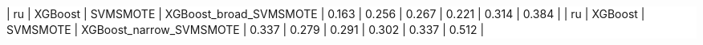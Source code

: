 | ru         | XGBoost                      | SVMSMOTE            | XGBoost_broad_SVMSMOTE                       | 0.163     |                       0.256 | 0.267                   | 0.221                    |                                     0.314 | 0.384      |
| ru         | XGBoost                      | SVMSMOTE            | XGBoost_narrow_SVMSMOTE                      | 0.337     |                       0.279 | 0.291                   | 0.302                    |                                     0.337 | 0.512      |